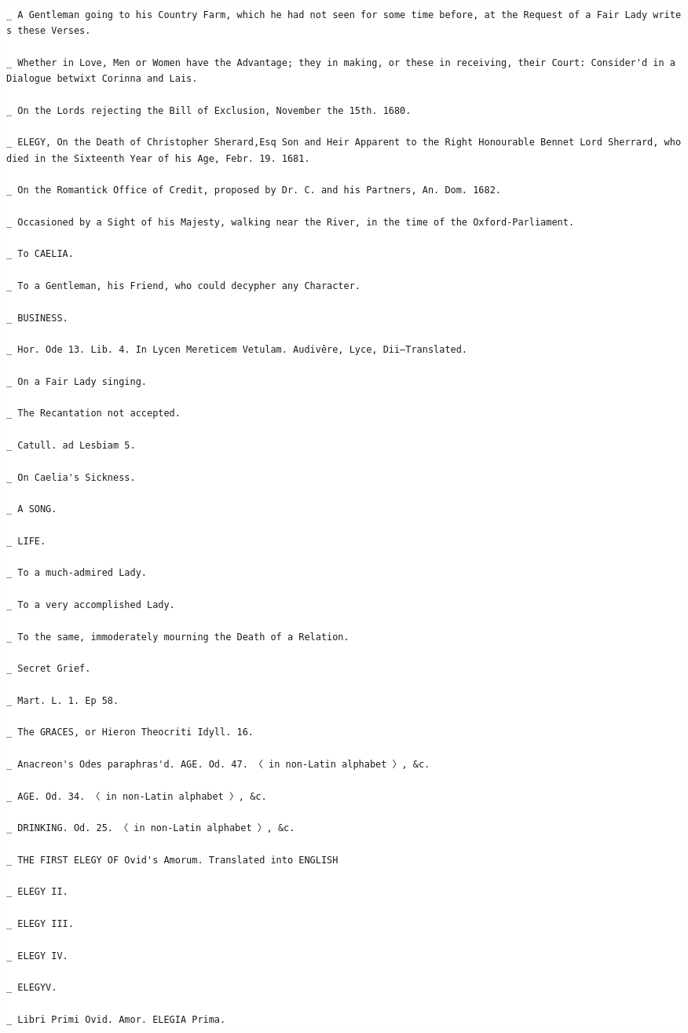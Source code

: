     _ A Gentleman going to his Country Farm, which he had not seen for some time before, at the Request of a Fair Lady writes these Verses.

    _ Whether in Love, Men or Women have the Advantage; they in making, or these in receiving, their Court: Consider'd in a Dialogue betwixt Corinna and Lais.

    _ On the Lords rejecting the Bill of Exclusion, November the 15th. 1680.

    _ ELEGY, On the Death of Christopher Sherard,Esq Son and Heir Apparent to the Right Honourable Bennet Lord Sherrard, who died in the Sixteenth Year of his Age, Febr. 19. 1681.

    _ On the Romantick Office of Credit, proposed by Dr. C. and his Partners, An. Dom. 1682.

    _ Occasioned by a Sight of his Majesty, walking near the River, in the time of the Oxford-Parliament.

    _ To CAELIA.

    _ To a Gentleman, his Friend, who could decypher any Character.

    _ BUSINESS.

    _ Hor. Ode 13. Lib. 4. In Lycen Mereticem Vetulam. Audivêre, Lyce, Dii—Translated.

    _ On a Fair Lady singing.

    _ The Recantation not accepted.

    _ Catull. ad Lesbiam 5.

    _ On Caelia's Sickness.

    _ A SONG.

    _ LIFE.

    _ To a much-admired Lady.

    _ To a very accomplished Lady.

    _ To the same, immoderately mourning the Death of a Relation.

    _ Secret Grief.

    _ Mart. L. 1. Ep 58.

    _ The GRACES, or Hieron Theocriti Idyll. 16.

    _ Anacreon's Odes paraphras'd. AGE. Od. 47. 〈 in non-Latin alphabet 〉, &c.

    _ AGE. Od. 34. 〈 in non-Latin alphabet 〉, &c.

    _ DRINKING. Od. 25. 〈 in non-Latin alphabet 〉, &c.

    _ THE FIRST ELEGY OF Ovid's Amorum. Translated into ENGLISH

    _ ELEGY II.

    _ ELEGY III.

    _ ELEGY IV.

    _ ELEGYV.

    _ Libri Primi Ovid. Amor. ELEGIA Prima.
